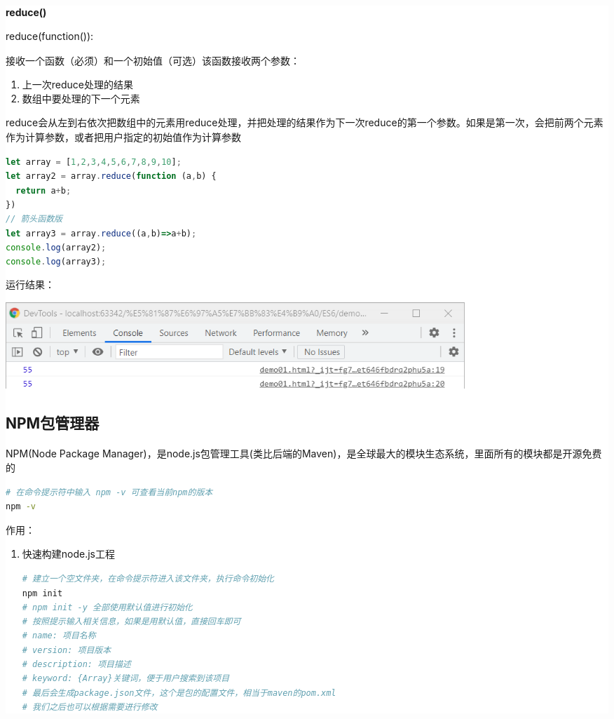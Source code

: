 **reduce()**

reduce(function()):

接收一个函数（必须）和一个初始值（可选）该函数接收两个参数：

1. 上一次reduce处理的结果
2. 数组中要处理的下一个元素

reduce会从左到右依次把数组中的元素用reduce处理，并把处理的结果作为下一次reduce的第一个参数。如果是第一次，会把前两个元素作为计算参数，或者把用户指定的初始值作为计算参数

```javascript
let array = [1,2,3,4,5,6,7,8,9,10];
let array2 = array.reduce(function (a,b) {
  return a+b;
})
// 箭头函数版
let array3 = array.reduce((a,b)=>a+b);
console.log(array2);
console.log(array3);
```

运行结果：

<img src="%E5%89%8D%E7%AB%AF.assets/image-20210724215144287.png" alt="image-20210724215144287" style="zoom:80%;" />



## NPM包管理器

NPM(Node Package Manager)，是node.js包管理工具(类比后端的Maven)，是全球最大的模块生态系统，里面所有的模块都是开源免费的

```bash
# 在命令提示符中输入 npm -v 可查看当前npm的版本
npm -v
```

作用：

1. 快速构建node.js工程

   ```bash
   # 建立一个空文件夹，在命令提示符进入该文件夹，执行命令初始化
   npm init
   # npm init -y 全部使用默认值进行初始化
   # 按照提示输入相关信息，如果是用默认值，直接回车即可
   # name: 项目名称
   # version: 项目版本
   # description: 项目描述
   # keyword: {Array}关键词，便于用户搜索到该项目
   # 最后会生成package.json文件，这个是包的配置文件，相当于maven的pom.xml
   # 我们之后也可以根据需要进行修改
   ```
